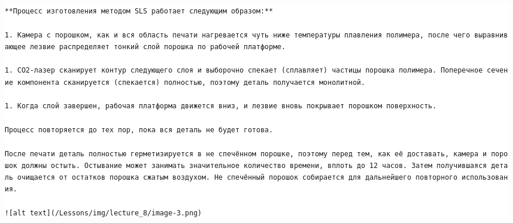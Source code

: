     **Процесс изготовления методом SLS работает следующим образом:**

    1. Камера с порошком, как и вся область печати нагревается чуть ниже температуры плавления полимера, после чего выравнивающее лезвие распределяет тонкий слой порошка по рабочей платформе.

    1. СО2-лазер сканирует контур следующего слоя и выборочно спекает (сплавляет) частицы порошка полимера. Поперечное сечение компонента сканируется (спекается) полностью, поэтому деталь получается монолитной.

    1. Когда слой завершен, рабочая платформа движется вниз, и лезвие вновь покрывает порошком поверхность. 

    Процесс повторяется до тех пор, пока вся деталь не будет готова.

    После печати деталь полностью герметизируется в не спечённом порошке, поэтому перед тем, как её доставать, камера и порошок должны остыть. Остывание может занимать значительное количество времени, вплоть до 12 часов. Затем получившаяся деталь очищается от остатков порошка сжатым воздухом. Не спечённый порошок собирается для дальнейшего повторного использования.

    ![alt text](/Lessons/img/lecture_8/image-3.png)
